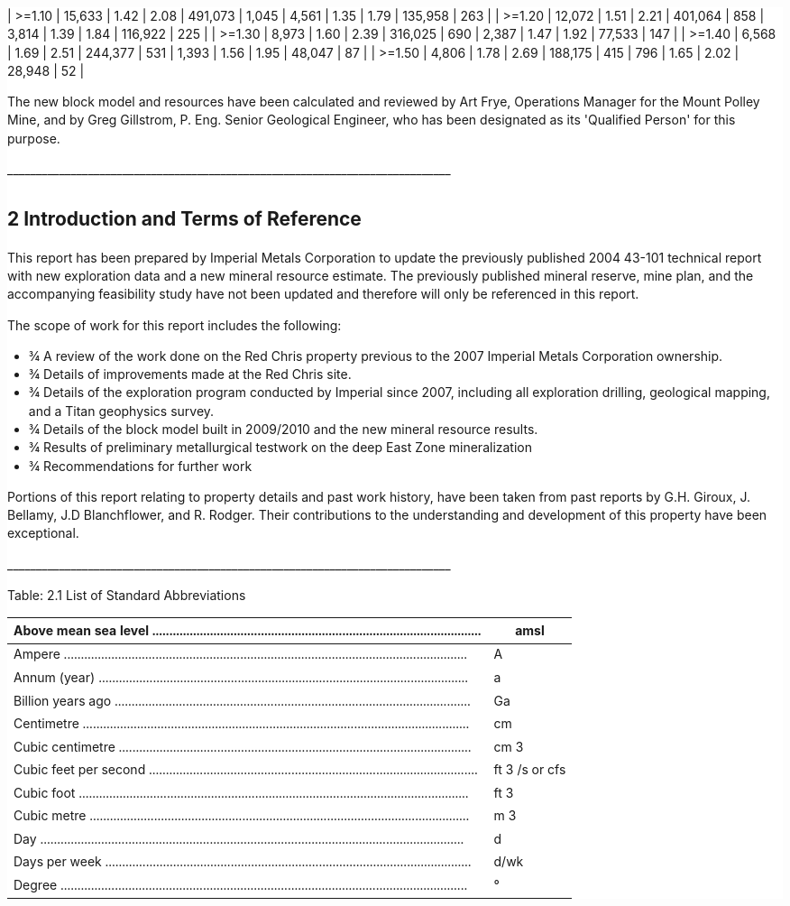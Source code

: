 | >=1.10                                   | 15,633                                   | 1.42                                     | 2.08                                     | 491,073                                  | 1,045                                    | 4,561                       | 1.35                        | 1.79                        | 135,958                     | 263                         |
| >=1.20                                   | 12,072                                   | 1.51                                     | 2.21                                     | 401,064                                  | 858                                      | 3,814                       | 1.39                        | 1.84                        | 116,922                     | 225                         |
| >=1.30                                   | 8,973                                    | 1.60                                     | 2.39                                     | 316,025                                  | 690                                      | 2,387                       | 1.47                        | 1.92                        | 77,533                      | 147                         |
| >=1.40                                   | 6,568                                    | 1.69                                     | 2.51                                     | 244,377                                  | 531                                      | 1,393                       | 1.56                        | 1.95                        | 48,047                      | 87                          |
| >=1.50                                   | 4,806                                    | 1.78                                     | 2.69                                     | 188,175                                  | 415                                      | 796                         | 1.65                        | 2.02                        | 28,948                      | 52                          |

The  new  block  model  and  resources  have  been  calculated  and  reviewed  by  Art  Frye,  Operations Manager for the Mount Polley Mine, and by Greg Gillstrom, P. Eng. Senior Geological Engineer, who has been designated as its 'Qualified Person' for this purpose.



\_\_\_\_\_\_\_\_\_\_\_\_\_\_\_\_\_\_\_\_\_\_\_\_\_\_\_\_\_\_\_\_\_\_\_\_\_\_\_\_\_\_\_\_\_\_\_\_\_\_\_\_\_\_\_\_\_\_\_\_\_\_\_\_\_\_\_\_\_\_\_\_\_\_\_\_\_

## 2 Introduction and Terms of Reference

This report has been prepared by Imperial Metals Corporation to update the previously published 2004 43-101 technical report with new exploration data and a new mineral resource estimate. The previously published mineral reserve, mine plan, and the accompanying feasibility study have not been updated and therefore will only be referenced in this report.

The scope of work for this report includes the following:

- ¾ A  review  of  the  work  done  on  the  Red  Chris  property  previous  to  the  2007  Imperial Metals Corporation ownership.
- ¾ Details of improvements made at the Red Chris site.
- ¾ Details  of  the  exploration  program  conducted  by  Imperial  since  2007,  including  all exploration drilling, geological mapping, and a Titan geophysics survey.
- ¾ Details of the block model built in 2009/2010 and the new mineral resource results.
- ¾ Results of preliminary metallurgical testwork on the deep East Zone mineralization
- ¾ Recommendations for further work

Portions  of  this  report  relating  to  property  details  and  past  work  history,  have  been  taken  from  past reports  by  G.H.  Giroux,  J.  Bellamy,  J.D  Blanchflower,  and  R.  Rodger.  Their  contributions  to  the understanding and development of this property have been exceptional.



\_\_\_\_\_\_\_\_\_\_\_\_\_\_\_\_\_\_\_\_\_\_\_\_\_\_\_\_\_\_\_\_\_\_\_\_\_\_\_\_\_\_\_\_\_\_\_\_\_\_\_\_\_\_\_\_\_\_\_\_\_\_\_\_\_\_\_\_\_\_\_\_\_\_\_\_\_

Table: 2.1 List of Standard Abbreviations

| Above mean sea level  .................................................................................................           | amsl           |
|-----------------------------------------------------------------------------------------------------------------------------------|----------------|
| Ampere .......................................................................................................................    | A              |
| Annum (year) .............................................................................................................        | a              |
| Billion years ago  .........................................................................................................      | Ga             |
| Centimetre ..................................................................................................................     | cm             |
| Cubic centimetre ........................................................................................................         | cm 3           |
| Cubic feet per second .................................................................................................           | ft 3 /s or cfs |
| Cubic foot  ...................................................................................................................   | ft 3           |
| Cubic metre ................................................................................................................      | m 3            |
| Day ............................................................................................................................. | d              |
| Days per week ............................................................................................................        | d/wk           |
| Degree ........................................................................................................................   | °              |